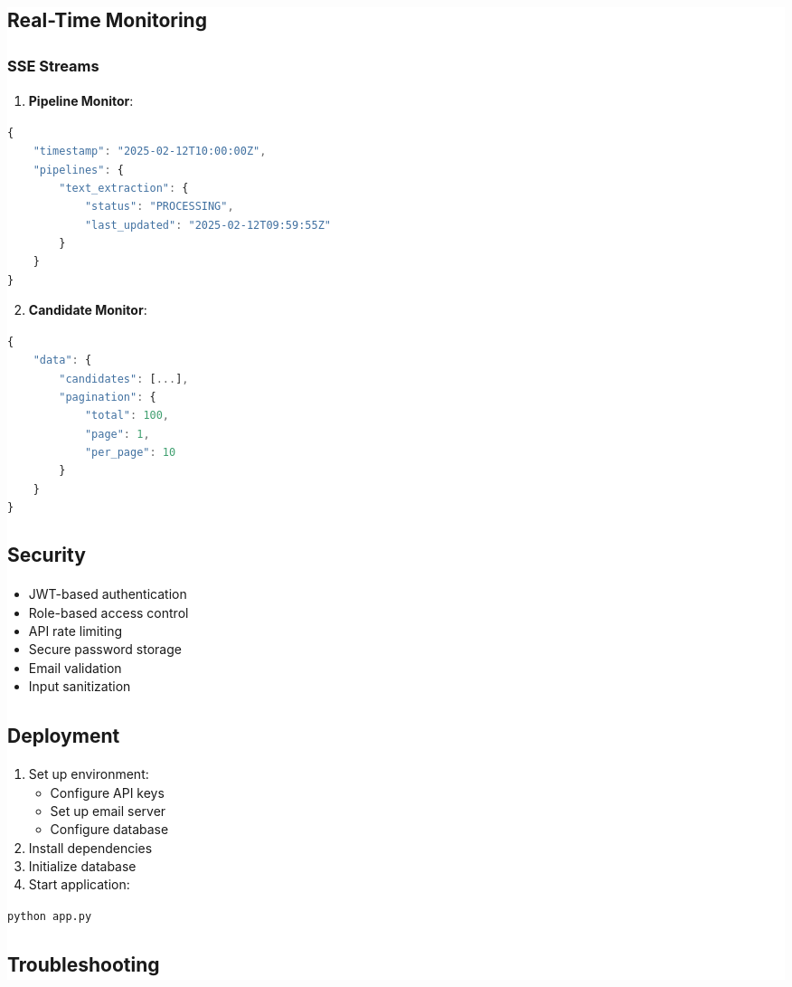 ## Real-Time Monitoring

### SSE Streams
1. **Pipeline Monitor**:
```javascript
{
    "timestamp": "2025-02-12T10:00:00Z",
    "pipelines": {
        "text_extraction": {
            "status": "PROCESSING",
            "last_updated": "2025-02-12T09:59:55Z"
        }
    }
}
```

2. **Candidate Monitor**:
```javascript
{
    "data": {
        "candidates": [...],
        "pagination": {
            "total": 100,
            "page": 1,
            "per_page": 10
        }
    }
}
```

## Security
- JWT-based authentication
- Role-based access control
- API rate limiting
- Secure password storage
- Email validation
- Input sanitization

## Deployment
1. Set up environment:
   - Configure API keys
   - Set up email server
   - Configure database
2. Install dependencies
3. Initialize database
4. Start application:
```bash
python app.py
```

## Troubleshooting
